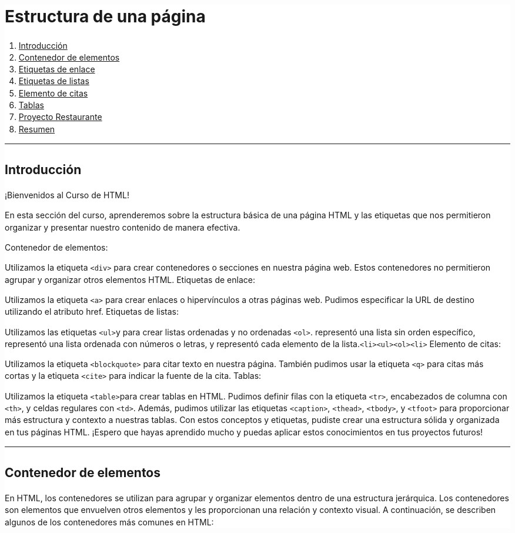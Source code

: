 # Estructura de una página

1. [Introducción](#introducción)
2. [Contenedor de elementos](#contenedor-de-elementos)
3. [Etiquetas de enlace](#etiquetas-de-enlace)
4. [Etiquetas de listas](#etiquetas-de-listas)
5. [Elemento de citas](#elemento-de-citas)
6. [Tablas](#tablas)
7. [Proyecto Restaurante](#proyecto-restaurante)
8. [Resumen](#resumen)

---

## Introducción

¡Bienvenidos al Curso de HTML!

En esta sección del curso, aprenderemos sobre la estructura básica de una página HTML y las etiquetas que nos permitieron organizar y presentar nuestro contenido de manera efectiva.

Contenedor de elementos:

Utilizamos la etiqueta `<div>` para crear contenedores o secciones en nuestra página web. Estos contenedores no permitieron agrupar y organizar otros elementos HTML.
Etiquetas de enlace:

Utilizamos la etiqueta `<a>` para crear enlaces o hipervínculos a otras páginas web. Pudimos especificar la URL de destino utilizando el atributo href.
Etiquetas de listas:

Utilizamos las etiquetas `<ul>`y para crear listas ordenadas y no ordenadas `<ol>`. representó una lista sin orden específico, representó una lista ordenada con números o letras, y representó cada elemento de la lista.`<li><ul><ol><li>`
Elemento de citas:

Utilizamos la etiqueta `<blockquote>` para citar texto en nuestra página. También pudimos usar la etiqueta `<q>` para citas más cortas y la etiqueta `<cite>` para indicar la fuente de la cita.
Tablas:

Utilizamos la etiqueta `<table>`para crear tablas en HTML. Pudimos definir filas con la etiqueta `<tr>`, encabezados de columna con `<th>`, y celdas regulares con `<td>`. Además, pudimos utilizar las etiquetas `<caption>`, `<thead>`, `<tbody>`, y `<tfoot>` para proporcionar más estructura y contexto a nuestras tablas.
Con estos conceptos y etiquetas, pudiste crear una estructura sólida y organizada en tus páginas HTML. ¡Espero que hayas aprendido mucho y puedas aplicar estos conocimientos en tus proyectos futuros!

---

## Contenedor de elementos


En HTML, los contenedores se utilizan para agrupar y organizar elementos dentro de una estructura jerárquica. Los contenedores son elementos que envuelven otros elementos y les proporcionan una relación y contexto visual. A continuación, se describen algunos de los contenedores más comunes en HTML:
